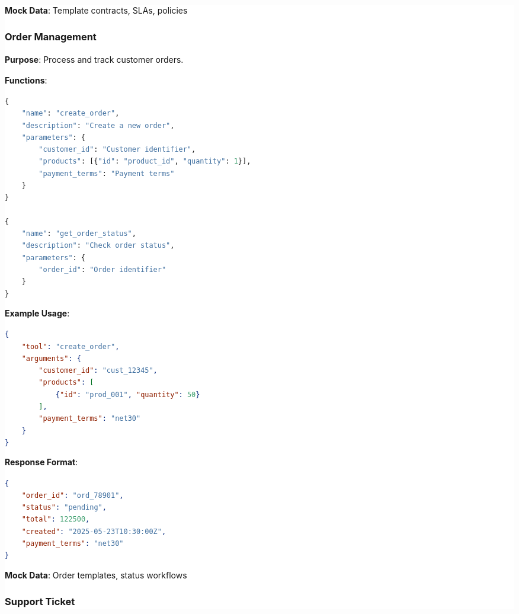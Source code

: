 **Mock Data**: Template contracts, SLAs, policies

### Order Management

**Purpose**: Process and track customer orders.

**Functions**:
```python
{
    "name": "create_order",
    "description": "Create a new order",
    "parameters": {
        "customer_id": "Customer identifier",
        "products": [{"id": "product_id", "quantity": 1}],
        "payment_terms": "Payment terms"
    }
}

{
    "name": "get_order_status",
    "description": "Check order status",
    "parameters": {
        "order_id": "Order identifier"
    }
}
```

**Example Usage**:
```json
{
    "tool": "create_order",
    "arguments": {
        "customer_id": "cust_12345",
        "products": [
            {"id": "prod_001", "quantity": 50}
        ],
        "payment_terms": "net30"
    }
}
```

**Response Format**:
```json
{
    "order_id": "ord_78901",
    "status": "pending",
    "total": 122500,
    "created": "2025-05-23T10:30:00Z",
    "payment_terms": "net30"
}
```

**Mock Data**: Order templates, status workflows

### Support Ticket
